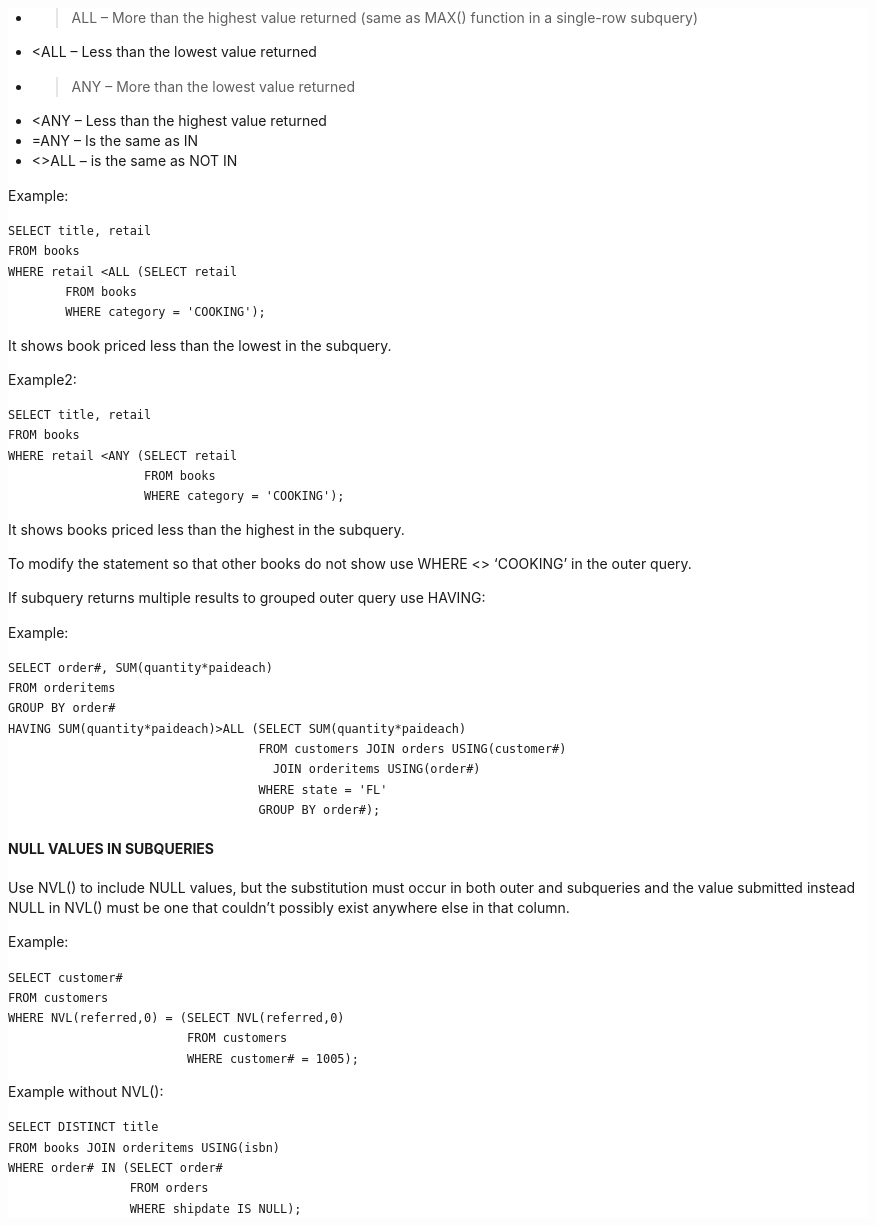 - >ALL – More than the highest value returned (same as MAX() function in a single-row subquery)
- <ALL – Less than the lowest value returned
- >ANY – More than the lowest value returned
- <ANY – Less than the highest value returned
- =ANY – Is the same as IN
- <>ALL – is the same as NOT IN

Example:
```
SELECT title, retail 
FROM books
WHERE retail <ALL (SELECT retail 
        FROM books 
        WHERE category = 'COOKING'); 
```
It shows book priced less than the lowest in the subquery.

Example2:
```
SELECT title, retail 
FROM books
WHERE retail <ANY (SELECT retail 
                   FROM books 
                   WHERE category = 'COOKING'); 
```
It shows books priced less than the highest in the subquery.

To modify the statement so that other books do not show use WHERE <> ‘COOKING’ in the outer query.

If subquery returns multiple results to grouped outer query use HAVING:

Example:
```
SELECT order#, SUM(quantity*paideach) 
FROM orderitems
GROUP BY order#
HAVING SUM(quantity*paideach)>ALL (SELECT SUM(quantity*paideach) 
                                   FROM customers JOIN orders USING(customer#) 
                                     JOIN orderitems USING(order#) 
                                   WHERE state = 'FL' 
                                   GROUP BY order#);
```

#### NULL VALUES IN SUBQUERIES
Use NVL() to include NULL values, but the substitution must occur in both outer and subqueries and the value submitted instead NULL in NVL() must be one that couldn’t possibly exist anywhere else in that column.

Example:
```
SELECT customer# 
FROM customers
WHERE NVL(referred,0) = (SELECT NVL(referred,0) 
                         FROM customers 
                         WHERE customer# = 1005);
```
Example without NVL():
```
SELECT DISTINCT title 
FROM books JOIN orderitems USING(isbn)
WHERE order# IN (SELECT order# 
                 FROM orders 
                 WHERE shipdate IS NULL);
```

